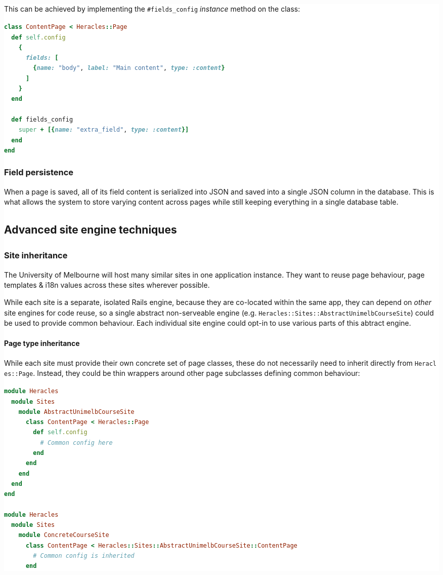 This can be achieved by implementing the `#fields_config` _instance_ method on
the class:

```ruby
class ContentPage < Heracles::Page
  def self.config
    {
      fields: [
        {name: "body", label: "Main content", type: :content}
      ]
    }
  end

  def fields_config
    super + [{name: "extra_field", type: :content}]
  end
end
```

### Field persistence

When a page is saved, all of its field content is serialized into JSON and saved
into a single JSON column in the database. This is what allows the system to
store varying content across pages while still keeping everything in a single
database table.

## Advanced site engine techniques

### Site inheritance

The University of Melbourne will host many similar sites in one application
instance. They want to reuse page behaviour, page templates & i18n values across
these sites wherever possible.

While each site is a separate, isolated Rails engine, because they are
co-located within the same app, they can depend on _other_ site engines for code
reuse, so a single abstract non-serveable engine (e.g.
`Heracles::Sites::AbstractUnimelbCourseSite`) could be used to provide common
behaviour. Each individual site engine could opt-in to use various parts of this
abtract engine.

#### Page type inheritance

While each site must provide their own concrete set of page classes, these do
not necessarily need to inherit directly from `Heracles::Page`. Instead, they
could be thin wrappers around other page subclasses defining common behaviour:

```ruby
module Heracles
  module Sites
    module AbstractUnimelbCourseSite
      class ContentPage < Heracles::Page
        def self.config
          # Common config here
        end
      end
    end
  end
end

module Heracles
  module Sites
    module ConcreteCourseSite
      class ContentPage < Heracles::Sites::AbstractUnimelbCourseSite::ContentPage
        # Common config is inherited
      end
```
